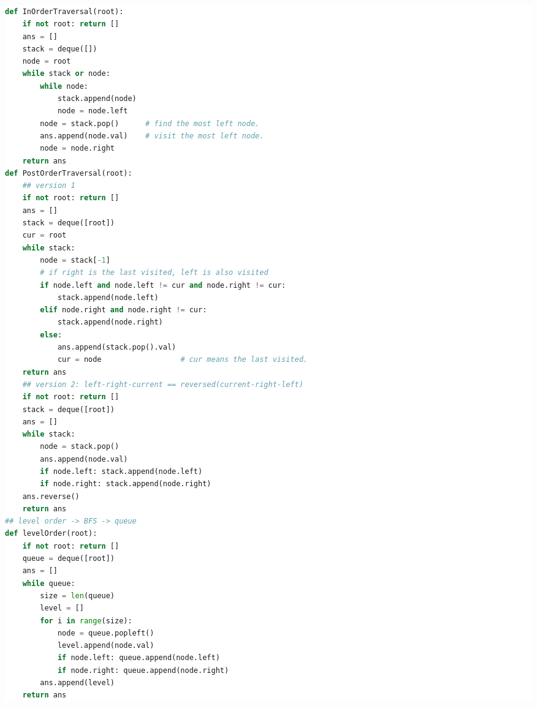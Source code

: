 ``` python
def InOrderTraversal(root):
    if not root: return []
    ans = []
    stack = deque([])
    node = root
    while stack or node:
        while node:
            stack.append(node)
            node = node.left
        node = stack.pop()      # find the most left node.
        ans.append(node.val)    # visit the most left node.
        node = node.right
    return ans
def PostOrderTraversal(root):
    ## version 1
    if not root: return []
    ans = []
    stack = deque([root])
    cur = root
    while stack:
        node = stack[-1]
        # if right is the last visited, left is also visited
        if node.left and node.left != cur and node.right != cur:
            stack.append(node.left)
        elif node.right and node.right != cur:
            stack.append(node.right)
        else:
            ans.append(stack.pop().val)
            cur = node                  # cur means the last visited.
    return ans
	## version 2: left-right-current == reversed(current-right-left)
    if not root: return []
    stack = deque([root])   
    ans = []
    while stack:
        node = stack.pop()
        ans.append(node.val)
        if node.left: stack.append(node.left)
        if node.right: stack.append(node.right)
    ans.reverse()
    return ans
## level order -> BFS -> queue
def levelOrder(root):
    if not root: return []
    queue = deque([root])
    ans = []
    while queue:
        size = len(queue)
        level = []
        for i in range(size):
            node = queue.popleft()
            level.append(node.val)
            if node.left: queue.append(node.left)
            if node.right: queue.append(node.right)
        ans.append(level)
    return ans
```
